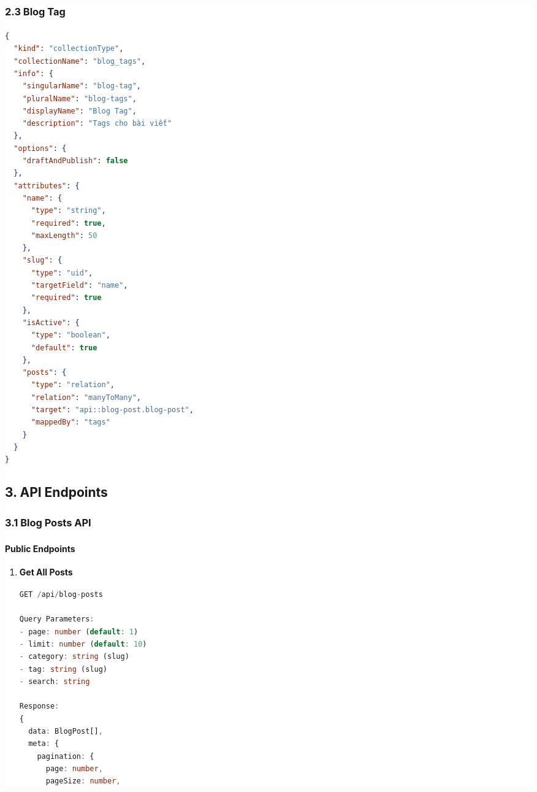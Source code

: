 ### 2.3 Blog Tag
```json
{
  "kind": "collectionType",
  "collectionName": "blog_tags",
  "info": {
    "singularName": "blog-tag",
    "pluralName": "blog-tags",
    "displayName": "Blog Tag",
    "description": "Tags cho bài viết"
  },
  "options": {
    "draftAndPublish": false
  },
  "attributes": {
    "name": {
      "type": "string",
      "required": true,
      "maxLength": 50
    },
    "slug": {
      "type": "uid",
      "targetField": "name",
      "required": true
    },
    "isActive": {
      "type": "boolean",
      "default": true
    },
    "posts": {
      "type": "relation",
      "relation": "manyToMany",
      "target": "api::blog-post.blog-post",
      "mappedBy": "tags"
    }
  }
}
```

## 3. API Endpoints

### 3.1 Blog Posts API

#### Public Endpoints

1. **Get All Posts**
   ```typescript
   GET /api/blog-posts
   
   Query Parameters:
   - page: number (default: 1)
   - limit: number (default: 10)
   - category: string (slug)
   - tag: string (slug)
   - search: string
   
   Response:
   {
     data: BlogPost[],
     meta: {
       pagination: {
         page: number,
         pageSize: number,
   ```